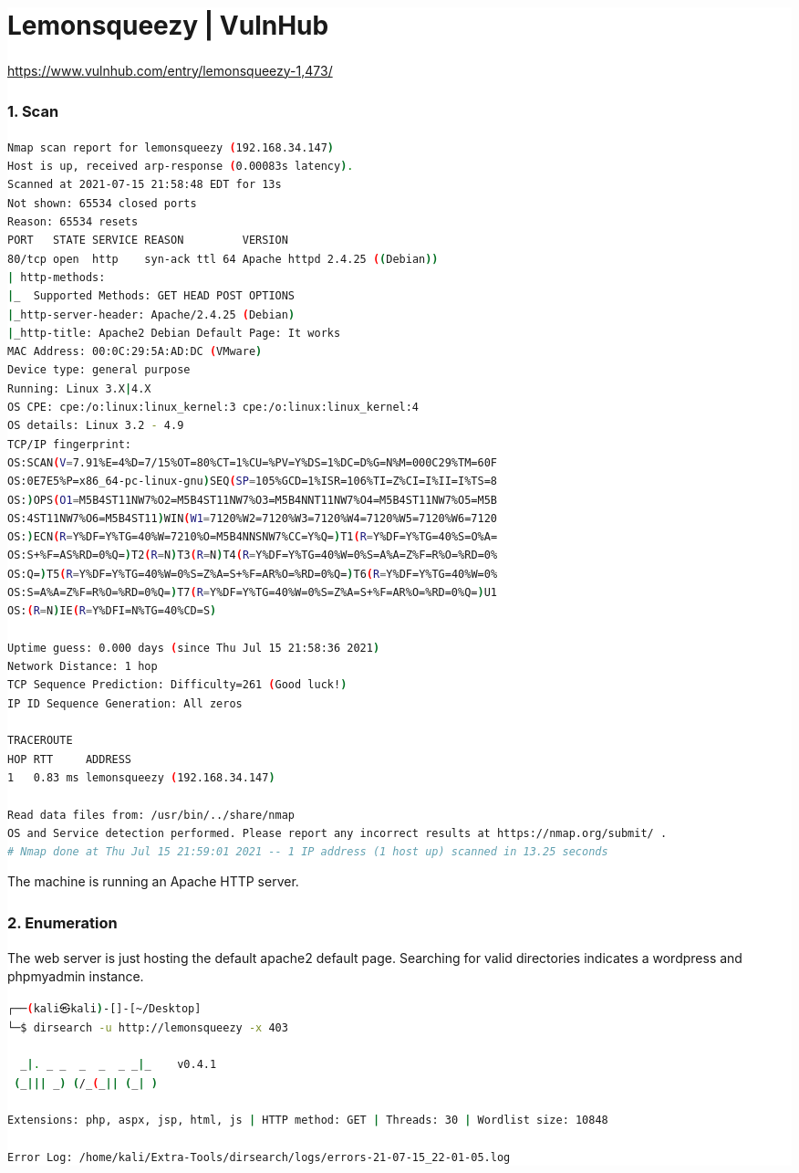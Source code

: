 # Lemonsqueezy | VulnHub
https://www.vulnhub.com/entry/lemonsqueezy-1,473/

### 1. Scan
```bash
Nmap scan report for lemonsqueezy (192.168.34.147)
Host is up, received arp-response (0.00083s latency).
Scanned at 2021-07-15 21:58:48 EDT for 13s
Not shown: 65534 closed ports
Reason: 65534 resets
PORT   STATE SERVICE REASON         VERSION
80/tcp open  http    syn-ack ttl 64 Apache httpd 2.4.25 ((Debian))
| http-methods: 
|_  Supported Methods: GET HEAD POST OPTIONS
|_http-server-header: Apache/2.4.25 (Debian)
|_http-title: Apache2 Debian Default Page: It works
MAC Address: 00:0C:29:5A:AD:DC (VMware)
Device type: general purpose
Running: Linux 3.X|4.X
OS CPE: cpe:/o:linux:linux_kernel:3 cpe:/o:linux:linux_kernel:4
OS details: Linux 3.2 - 4.9
TCP/IP fingerprint:
OS:SCAN(V=7.91%E=4%D=7/15%OT=80%CT=1%CU=%PV=Y%DS=1%DC=D%G=N%M=000C29%TM=60F
OS:0E7E5%P=x86_64-pc-linux-gnu)SEQ(SP=105%GCD=1%ISR=106%TI=Z%CI=I%II=I%TS=8
OS:)OPS(O1=M5B4ST11NW7%O2=M5B4ST11NW7%O3=M5B4NNT11NW7%O4=M5B4ST11NW7%O5=M5B
OS:4ST11NW7%O6=M5B4ST11)WIN(W1=7120%W2=7120%W3=7120%W4=7120%W5=7120%W6=7120
OS:)ECN(R=Y%DF=Y%TG=40%W=7210%O=M5B4NNSNW7%CC=Y%Q=)T1(R=Y%DF=Y%TG=40%S=O%A=
OS:S+%F=AS%RD=0%Q=)T2(R=N)T3(R=N)T4(R=Y%DF=Y%TG=40%W=0%S=A%A=Z%F=R%O=%RD=0%
OS:Q=)T5(R=Y%DF=Y%TG=40%W=0%S=Z%A=S+%F=AR%O=%RD=0%Q=)T6(R=Y%DF=Y%TG=40%W=0%
OS:S=A%A=Z%F=R%O=%RD=0%Q=)T7(R=Y%DF=Y%TG=40%W=0%S=Z%A=S+%F=AR%O=%RD=0%Q=)U1
OS:(R=N)IE(R=Y%DFI=N%TG=40%CD=S)

Uptime guess: 0.000 days (since Thu Jul 15 21:58:36 2021)
Network Distance: 1 hop
TCP Sequence Prediction: Difficulty=261 (Good luck!)
IP ID Sequence Generation: All zeros

TRACEROUTE
HOP RTT     ADDRESS
1   0.83 ms lemonsqueezy (192.168.34.147)

Read data files from: /usr/bin/../share/nmap
OS and Service detection performed. Please report any incorrect results at https://nmap.org/submit/ .
# Nmap done at Thu Jul 15 21:59:01 2021 -- 1 IP address (1 host up) scanned in 13.25 seconds
```
The machine is running an Apache HTTP server.

### 2. Enumeration
The web server is just hosting the default apache2 default page. Searching for valid directories indicates a wordpress and phpmyadmin instance.
```bash
┌──(kali㉿kali)-[]-[~/Desktop]
└─$ dirsearch -u http://lemonsqueezy -x 403                 

  _|. _ _  _  _  _ _|_    v0.4.1
 (_||| _) (/_(_|| (_| )

Extensions: php, aspx, jsp, html, js | HTTP method: GET | Threads: 30 | Wordlist size: 10848

Error Log: /home/kali/Extra-Tools/dirsearch/logs/errors-21-07-15_22-01-05.log

```